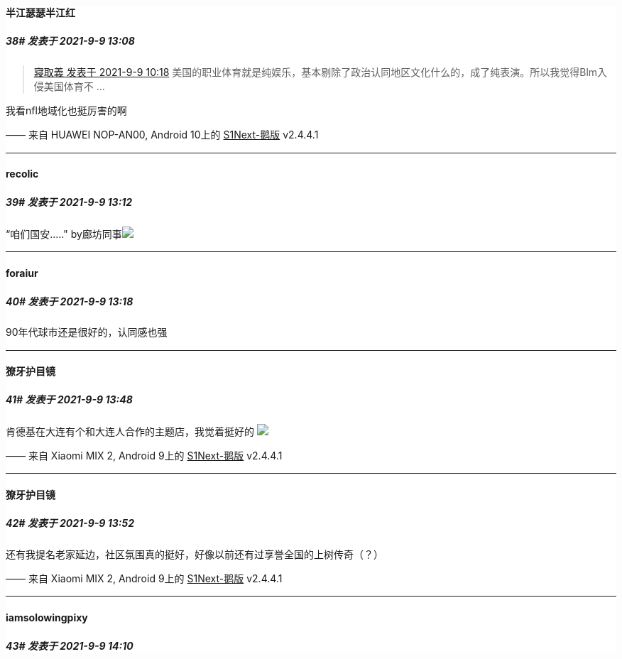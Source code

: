 ####  半江瑟瑟半江红  
##### 38#       发表于 2021-9-9 13:08


<blockquote><a href="httphttps://bbs.saraba1st.com/2b/forum.php?mod=redirect&amp;goto=findpost&amp;pid=52676485&amp;ptid=2025362" target="_blank">寢取義 发表于 2021-9-9 10:18</a>
美国的职业体育就是纯娱乐，基本剔除了政治认同地区文化什么的，成了纯表演。所以我觉得Blm入侵美国体育不 ...</blockquote>
我看nfl地域化也挺厉害的啊

—— 来自 HUAWEI NOP-AN00, Android 10上的 [S1Next-鹅版](https://github.com/ykrank/S1-Next/releases) v2.4.4.1


*****

####  recolic  
##### 39#       发表于 2021-9-9 13:12


“咱们国安....." by廊坊同事<img src="https://static.saraba1st.com/image/smiley/face2017/037.png" referrerpolicy="no-referrer">


*****

####  foraiur  
##### 40#       发表于 2021-9-9 13:18


90年代球市还是很好的，认同感也强


*****

####  獠牙护目镜  
##### 41#       发表于 2021-9-9 13:48


肯德基在大连有个和大连人合作的主题店，我觉着挺好的
<img src="https://p.sda1.dev/2/591915a232aca923817abaa03c3f4882/IMG_CMP_187414003.png" referrerpolicy="no-referrer">

—— 来自 Xiaomi MIX 2, Android 9上的 [S1Next-鹅版](https://github.com/ykrank/S1-Next/releases) v2.4.4.1


*****

####  獠牙护目镜  
##### 42#       发表于 2021-9-9 13:52


还有我提名老家延边，社区氛围真的挺好，好像以前还有过享誉全国的上树传奇（？）


—— 来自 Xiaomi MIX 2, Android 9上的 [S1Next-鹅版](https://github.com/ykrank/S1-Next/releases) v2.4.4.1


*****

####  iamsolowingpixy  
##### 43#       发表于 2021-9-9 14:10
